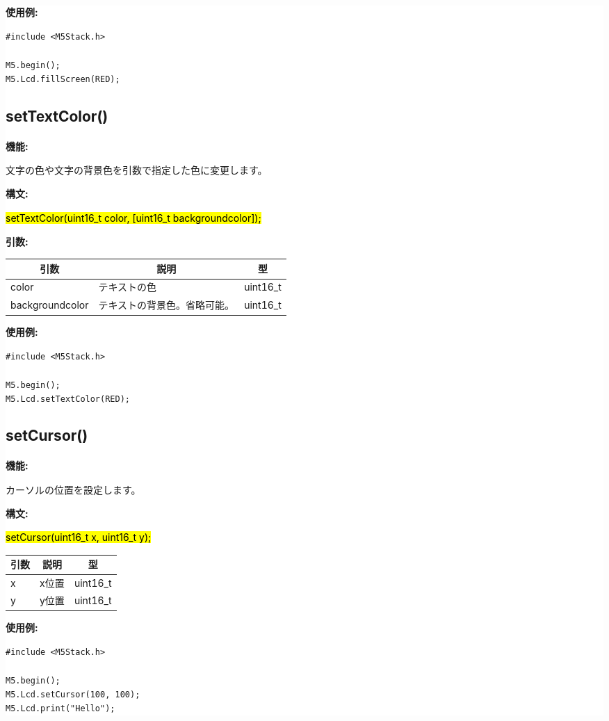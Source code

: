 **使用例:**

```clike
#include <M5Stack.h>

M5.begin();
M5.Lcd.fillScreen(RED);
```

## setTextColor()

**機能:**

文字の色や文字の背景色を引数で指定した色に変更します。

**構文:**

<mark>setTextColor(uint16_t color, [uint16_t backgroundcolor]);</mark>

**引数:**

| 引数 | 説明 | 型 |
| --- | --- | -- |
| color | テキストの色 | uint16_t |
| backgroundcolor| テキストの背景色。省略可能。 | uint16_t |

**使用例:**

```clike
#include <M5Stack.h>

M5.begin();
M5.Lcd.setTextColor(RED);
```

## setCursor()

**機能:**

カーソルの位置を設定します。

**構文:**

<mark>setCursor(uint16_t x, uint16_t y);</mark>

| 引数 | 説明 | 型 |
| --- | --- | -- |
| x | x位置 | uint16_t |
| y | y位置 | uint16_t |

**使用例:**

```clike
#include <M5Stack.h>

M5.begin();
M5.Lcd.setCursor(100, 100);
M5.Lcd.print("Hello");
```
